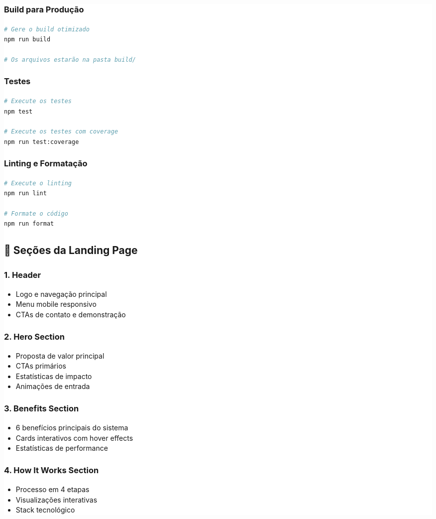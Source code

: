 ### Build para Produção

```bash
# Gere o build otimizado
npm run build

# Os arquivos estarão na pasta build/
```

### Testes

```bash
# Execute os testes
npm test

# Execute os testes com coverage
npm run test:coverage
```

### Linting e Formatação

```bash
# Execute o linting
npm run lint

# Formate o código
npm run format
```

## 📱 Seções da Landing Page

### 1. Header

- Logo e navegação principal
- Menu mobile responsivo
- CTAs de contato e demonstração

### 2. Hero Section

- Proposta de valor principal
- CTAs primários
- Estatísticas de impacto
- Animações de entrada

### 3. Benefits Section

- 6 benefícios principais do sistema
- Cards interativos com hover effects
- Estatísticas de performance

### 4. How It Works Section

- Processo em 4 etapas
- Visualizações interativas
- Stack tecnológico
